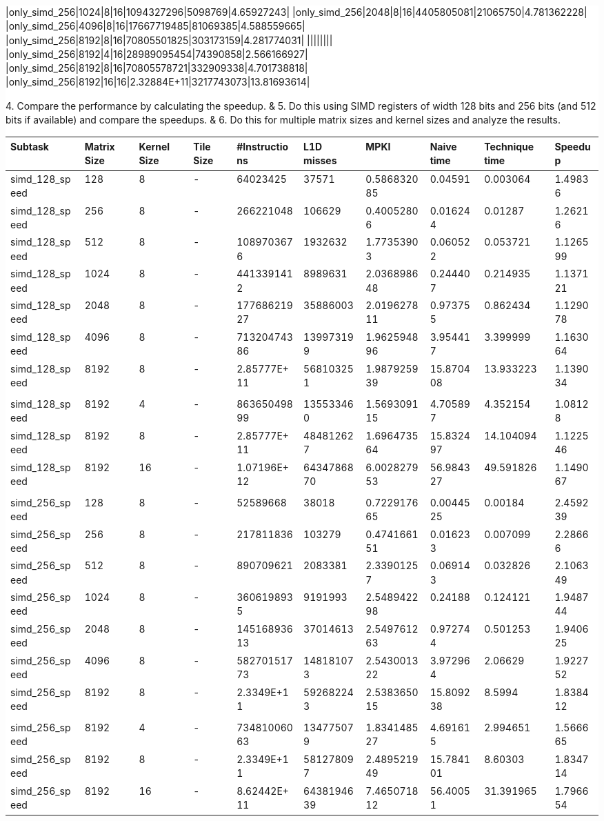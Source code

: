 |only\_simd\_256|1024|8|16|1094327296|5098769|4\.65927243|
|only\_simd\_256|2048|8|16|4405805081|21065750|4\.781362228|
|only\_simd\_256|4096|8|16|17667719485|81069385|4\.588559665|
|only\_simd\_256|8192|8|16|70805501825|303173159|4\.281774031|
||||||||
|only\_simd\_256|8192|4|16|28989095454|74390858|2\.566166927|
|only\_simd\_256|8192|8|16|70805578721|332909338|4\.701738818|
|only\_simd\_256|8192|16|16|2\.32884E+11|3217743073|13\.81693614|

4\. Compare the performance by calculating the speedup. & 5. Do this using SIMD registers of width 128 bits and 256 bits (and 512 bits if available) and compare the speedups.  & 6. Do this for multiple matrix sizes and kernel sizes and analyze the results. 

|Subtask|Matrix Size|Kernel Size|Tile Size|#Instructions|L1D misses|MPKI|Naive time|Technique time|Speedup|
| :- | :- | :- | :- | :- | :- | :- | :- | :- | :- |
|simd\_128\_speed|128|8|-|64023425|37571|0\.586832085|0\.04591|0\.003064|1\.49836|
|simd\_128\_speed|256|8|-|266221048|106629|0\.40052806|0\.016244|0\.01287|1\.26216|
|simd\_128\_speed|512|8|-|1089703676|1932632|1\.77353903|0\.060522|0\.053721|1\.126599|
|simd\_128\_speed|1024|8|-|4413391412|8989631|2\.036898648|0\.244407|0\.214935|1\.137121|
|simd\_128\_speed|2048|8|-|17768621927|35886003|2\.019627811|0\.973755|0\.862434|1\.129078|
|simd\_128\_speed|4096|8|-|71320474386|139973199|1\.962594896|3\.954417|3\.399999|1\.163064|
|simd\_128\_speed|8192|8|-|2\.85777E+11|568103251|1\.987925939|15\.870408|13\.933223|1\.139034|
|||||||||||
|simd\_128\_speed|8192|4|-|86365049899|135533460|1\.569309115|4\.705897|4\.352154|1\.08128|
|simd\_128\_speed|8192|8|-|2\.85777E+11|484812627|1\.696473564|15\.832497|14\.104094|1\.122546|
|simd\_128\_speed|8192|16|-|1\.07196E+12|6434786870|6\.002827953|56\.984327|49\.591826|1\.149067|
|||||||||||
|simd\_256\_speed|128|8|-|52589668|38018|0\.722917665|0\.0044525|0\.00184|2\.459239|
|simd\_256\_speed|256|8|-|217811836|103279|0\.474166151|0\.016233|0\.007099|2\.28666|
|simd\_256\_speed|512|8|-|890709621|2083381|2\.33901257|0\.069143|0\.032826|2\.106349|
|simd\_256\_speed|1024|8|-|3606198935|9191993|2\.548942298|0\.24188|0\.124121|1\.948744|
|simd\_256\_speed|2048|8|-|14516893613|37014613|2\.549761263|0\.972744|0\.501253|1\.940625|
|simd\_256\_speed|4096|8|-|58270151773|148181073|2\.543001322|3\.972964|2\.06629|1\.922752|
|simd\_256\_speed|8192|8|-|2\.3349E+11|592682243|2\.538365015|15\.809238|8\.5994|1\.838412|
|||||||||||
|simd\_256\_speed|8192|4|-|73481006063|134775079|1\.834148527|4\.691615|2\.994651|1\.566665|
|simd\_256\_speed|8192|8|-|2\.3349E+11|581278097|2\.489521949|15\.784101|8\.60303|1\.834714|
|simd\_256\_speed|8192|16|-|8\.62442E+11|6438194639|7\.465071812|56\.40051|31\.391965|1\.796654|

